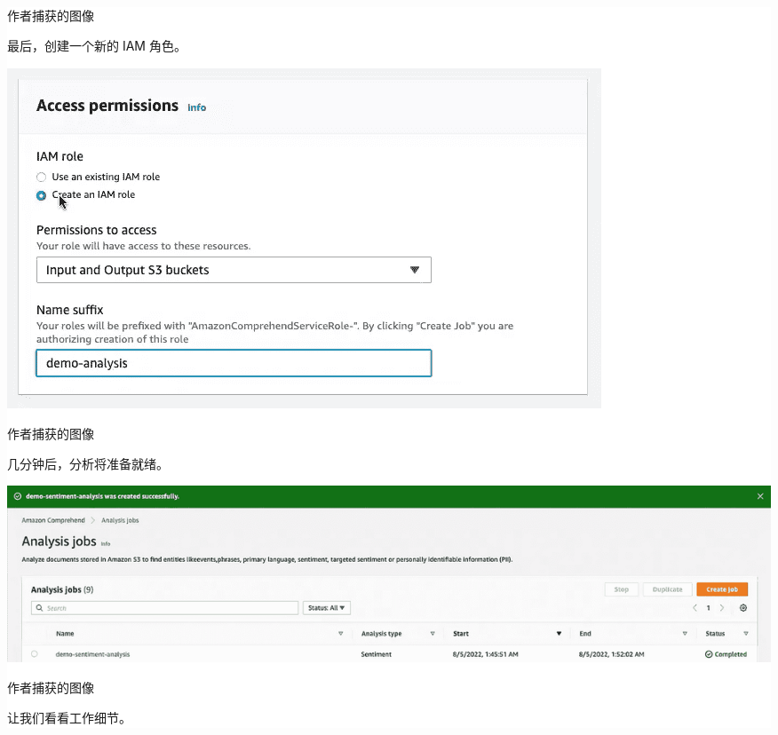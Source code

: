 作者捕获的图像

最后，创建一个新的 IAM 角色。

![](img/2575098559881cf39152d0da6a68cc45.png)

作者捕获的图像

几分钟后，分析将准备就绪。

![](img/d2326c72d713f459a21e45b0e3952c0d.png)

作者捕获的图像

让我们看看工作细节。
